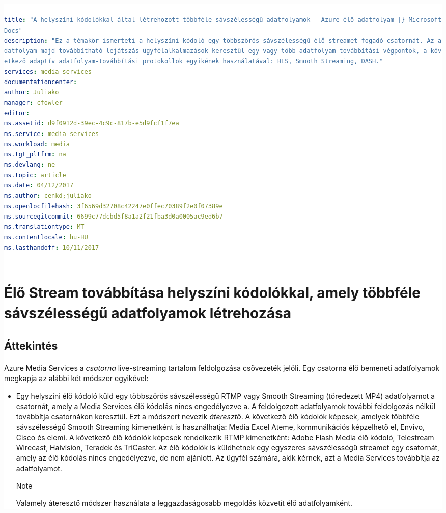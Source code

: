 ```yaml
---
title: "A helyszíni kódolókkal által létrehozott többféle sávszélességű adatfolyamok - Azure élő adatfolyam |} Microsoft Docs"
description: "Ez a témakör ismerteti a helyszíni kódoló egy többszörös sávszélességű élő streamet fogadó csatornát. Az adatfolyam majd továbbítható lejátszás ügyfélalkalmazások keresztül egy vagy több adatfolyam-továbbítási végpontok, a következő adaptív adatfolyam-továbbítási protokollok egyikének használatával: HLS, Smooth Streaming, DASH."
services: media-services
documentationcenter: 
author: Juliako
manager: cfowler
editor: 
ms.assetid: d9f0912d-39ec-4c9c-817b-e5d9fcf1f7ea
ms.service: media-services
ms.workload: media
ms.tgt_pltfrm: na
ms.devlang: ne
ms.topic: article
ms.date: 04/12/2017
ms.author: cenkd;juliako
ms.openlocfilehash: 3f6569d32708c42247e0ffec70389f2e0f07389e
ms.sourcegitcommit: 6699c77dcbd5f8a1a2f21fba3d0a0005ac9ed6b7
ms.translationtype: MT
ms.contentlocale: hu-HU
ms.lasthandoff: 10/11/2017
---
```

# <a name="live-streaming-with-on-premises-encoders-that-create-multi-bitrate-streams"></a>Élő Stream továbbítása helyszíni kódolókkal, amely többféle sávszélességű adatfolyamok létrehozása
## <a name="overview"></a>Áttekintés
Azure Media Services a *csatorna* live-streaming tartalom feldolgozása csővezeték jelöli. Egy csatorna élő bemeneti adatfolyamok megkapja az alábbi két módszer egyikével:

* Egy helyszíni élő kódoló küld egy többszörös sávszélességű RTMP vagy Smooth Streaming (töredezett MP4) adatfolyamot a csatornát, amely a Media Services élő kódolás nincs engedélyezve a. A feldolgozott adatfolyamok további feldolgozás nélkül továbbítja csatornákon keresztül. Ezt a módszert nevezik *áteresztő*. A következő élő kódolók képesek, amelyek többféle sávszélességű Smooth Streaming kimenetként is használhatja: Media Excel Ateme, kommunikációs képzelhető el, Envivo, Cisco és elemi. A következő élő kódolók képesek rendelkezik RTMP kimenetként: Adobe Flash Media élő kódoló, Telestream Wirecast, Haivision, Teradek és TriCaster. Az élő kódolók is küldhetnek egy egyszeres sávszélességű streamet egy csatornát, amely az élő kódolás nincs engedélyezve, de nem ajánlott. Az ügyfél számára, akik kérnek, azt a Media Services továbbítja az adatfolyamot.

  > [!NOTE]
  > Valamely áteresztő módszer használata a leggazdaságosabb megoldás közvetít élő adatfolyamként.



[live-overview]: ./media/media-services-manage-channels-overview/media-services-live-streaming-current.png